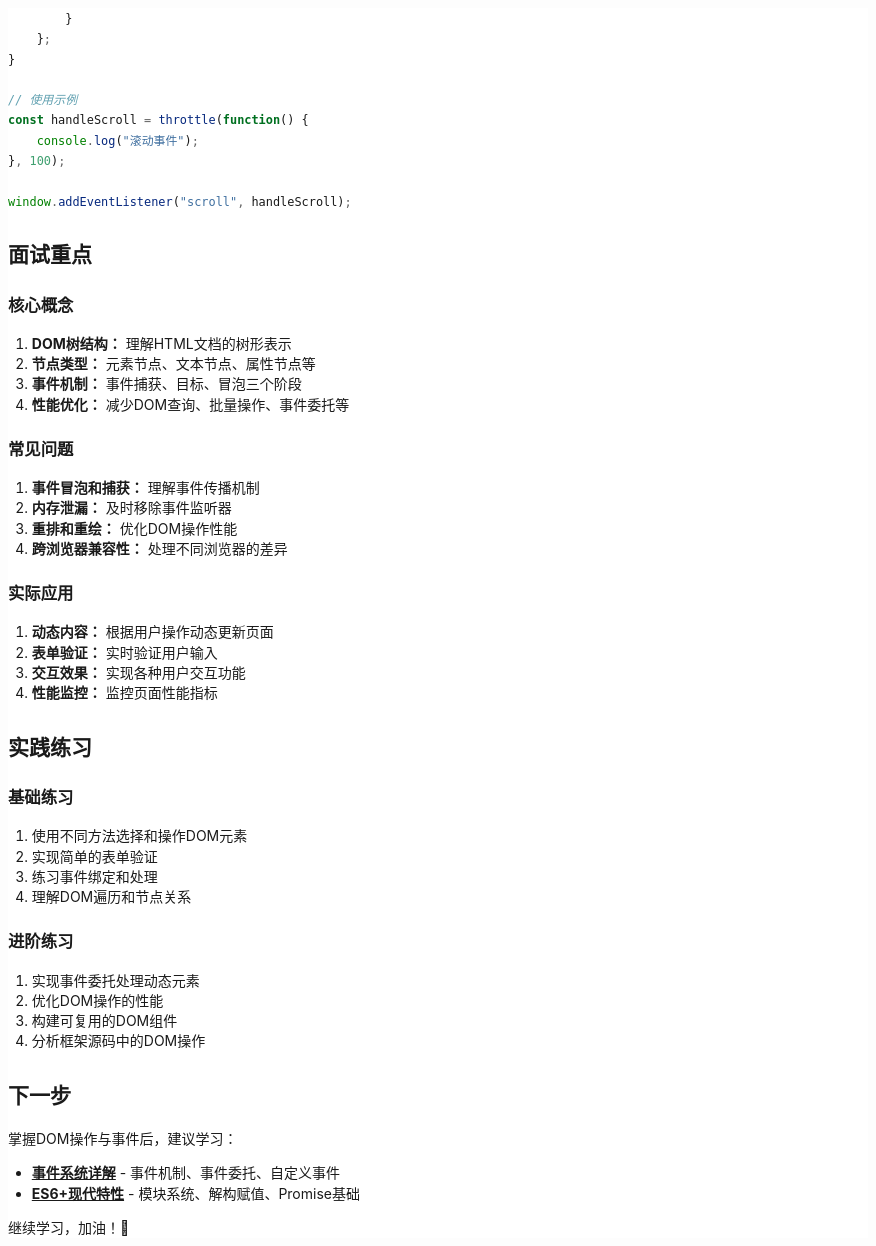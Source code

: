 ```javascript
        }
    };
}

// 使用示例
const handleScroll = throttle(function() {
    console.log("滚动事件");
}, 100);

window.addEventListener("scroll", handleScroll);
```

## 面试重点

### 核心概念
1. **DOM树结构：** 理解HTML文档的树形表示
2. **节点类型：** 元素节点、文本节点、属性节点等
3. **事件机制：** 事件捕获、目标、冒泡三个阶段
4. **性能优化：** 减少DOM查询、批量操作、事件委托等

### 常见问题
1. **事件冒泡和捕获：** 理解事件传播机制
2. **内存泄漏：** 及时移除事件监听器
3. **重排和重绘：** 优化DOM操作性能
4. **跨浏览器兼容性：** 处理不同浏览器的差异

### 实际应用
1. **动态内容：** 根据用户操作动态更新页面
2. **表单验证：** 实时验证用户输入
3. **交互效果：** 实现各种用户交互功能
4. **性能监控：** 监控页面性能指标

## 实践练习

### 基础练习
1. 使用不同方法选择和操作DOM元素
2. 实现简单的表单验证
3. 练习事件绑定和处理
4. 理解DOM遍历和节点关系

### 进阶练习
1. 实现事件委托处理动态元素
2. 优化DOM操作的性能
3. 构建可复用的DOM组件
4. 分析框架源码中的DOM操作

## 下一步

掌握DOM操作与事件后，建议学习：
- **[事件系统详解](./events.md)** - 事件机制、事件委托、自定义事件
- **[ES6+现代特性](./es6.md)** - 模块系统、解构赋值、Promise基础

继续学习，加油！🚀 